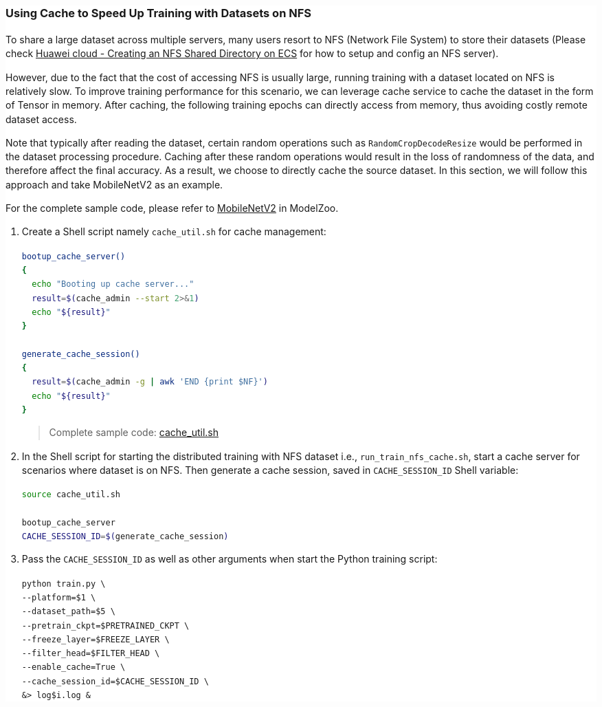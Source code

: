 ### Using Cache to Speed Up Training with Datasets on NFS

To share a large dataset across multiple servers, many users resort to NFS (Network File System) to store their datasets (Please check [Huawei cloud - Creating an NFS Shared Directory on ECS](https://support.huaweicloud.com/intl/en-us/usermanual-functiongraph/functiongraph_01_0561.html) for how to setup and config an NFS server).

However, due to the fact that the cost of accessing NFS is usually large, running training with a dataset located on NFS is relatively slow. To improve training performance for this scenario, we can leverage cache service to cache the dataset in the form of Tensor in memory. After caching, the following training epochs can directly access from memory, thus avoiding costly remote dataset access.

Note that typically after reading the dataset, certain random operations such as `RandomCropDecodeResize` would be performed in the dataset processing procedure. Caching after these random operations would result in the loss of randomness of the data, and therefore affect the final accuracy. As a result, we choose to directly cache the source dataset. In this section, we will follow this approach and take MobileNetV2 as an example.

For the complete sample code, please refer to [MobileNetV2](https://gitee.com/mindspore/mindspore/tree/r1.3/model_zoo/official/cv/mobilenetv2)  in ModelZoo.

1. Create a Shell script namely `cache_util.sh` for cache management:

   ```bash
   bootup_cache_server()
   {
     echo "Booting up cache server..."
     result=$(cache_admin --start 2>&1)
     echo "${result}"
   }

   generate_cache_session()
   {
     result=$(cache_admin -g | awk 'END {print $NF}')
     echo "${result}"
   }
   ```

   > Complete sample code: [cache_util.sh](https://gitee.com/mindspore/docs/blob/r1.3/docs/sample_code/cache/cache_util.sh)

2. In the Shell script for starting the distributed training with NFS dataset i.e., `run_train_nfs_cache.sh`, start a cache server for scenarios where dataset is on NFS. Then generate a cache session, saved in `CACHE_SESSION_ID` Shell variable:

   ```bash
   source cache_util.sh

   bootup_cache_server
   CACHE_SESSION_ID=$(generate_cache_session)
   ```

3. Pass the `CACHE_SESSION_ID` as well as other arguments when start the Python training script:

   ```text
   python train.py \
   --platform=$1 \
   --dataset_path=$5 \
   --pretrain_ckpt=$PRETRAINED_CKPT \
   --freeze_layer=$FREEZE_LAYER \
   --filter_head=$FILTER_HEAD \
   --enable_cache=True \
   --cache_session_id=$CACHE_SESSION_ID \
   &> log$i.log &
   ```

